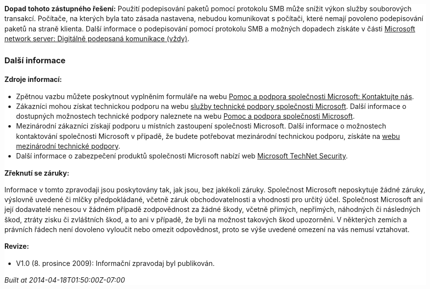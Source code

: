 **Dopad tohoto zástupného řešení:** Použití podepisování paketů pomocí protokolu SMB může snížit výkon služby souborových transakcí. Počítače, na kterých byla tato zásada nastavena, nebudou komunikovat s počítači, které nemají povoleno podepisování paketů na straně klienta. Další informace o podepisování pomocí protokolu SMB a možných dopadech získáte v části [Microsoft network server: Digitálně podepsaná komunikace (vždy)](http://technet.microsoft.com/en-us/library/cc786681.aspx).

### Další informace

**Zdroje informací:**

-   Zpětnou vazbu můžete poskytnout vyplněním formuláře na webu [Pomoc a podpora společnosti Microsoft: Kontaktujte nás](https://support.microsoft.com/common/survey.aspx?scid=sw;en;1257&amp;showpage=1&amp;ws=technet&amp;sd=tech).
-   Zákazníci mohou získat technickou podporu na webu [služby technické podpory společnosti Microsoft](http://go.microsoft.com/fwlink/?linkid=21131). Další informace o dostupných možnostech technické podpory naleznete na webu [Pomoc a podpora společnosti Microsoft](http://support.microsoft.com/).
-   Mezinárodní zákazníci získají podporu u místních zastoupení společnosti Microsoft. Další informace o možnostech kontaktování společnosti Microsoft v případě, že budete potřebovat mezinárodní technickou podporu, získáte na [webu mezinárodní technické podpory](http://go.microsoft.com/fwlink/?linkid=21155).
-   Další informace o zabezpečení produktů společnosti Microsoft nabízí web [Microsoft TechNet Security](http://go.microsoft.com/fwlink/?linkid=21132).

**Zřeknutí se záruky:**

Informace v tomto zpravodaji jsou poskytovány tak, jak jsou, bez jakékoli záruky. Společnost Microsoft neposkytuje žádné záruky, výslovně uvedené či mlčky předpokládané, včetně záruk obchodovatelnosti a vhodnosti pro určitý účel. Společnost Microsoft ani její dodavatelé nenesou v žádném případě zodpovědnost za žádné škody, včetně přímých, nepřímých, náhodných či následných škod, ztráty zisku či zvláštních škod, a to ani v případě, že byli na možnost takových škod upozorněni. V některých zemích a právních řádech není dovoleno vyloučit nebo omezit odpovědnost, proto se výše uvedené omezení na vás nemusí vztahovat.

**Revize:**

-   V1.0 (8. prosince 2009): Informační zpravodaj byl publikován.

*Built at 2014-04-18T01:50:00Z-07:00*
